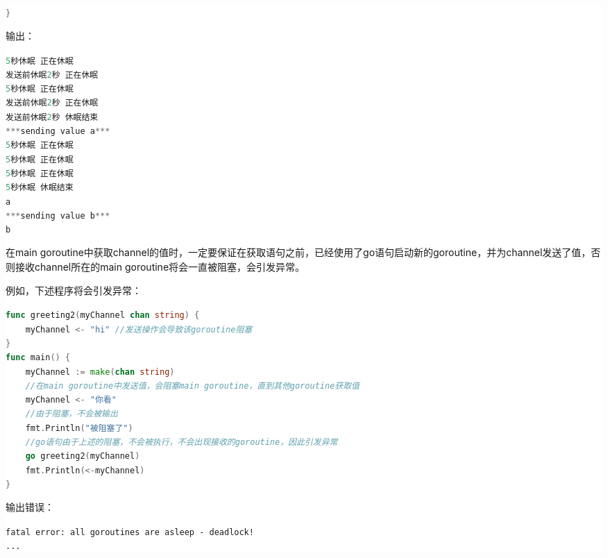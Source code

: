```go
}
```

输出：

```go
5秒休眠 正在休眠
发送前休眠2秒 正在休眠
5秒休眠 正在休眠
发送前休眠2秒 正在休眠
发送前休眠2秒 休眠结束
***sending value a***
5秒休眠 正在休眠
5秒休眠 正在休眠
5秒休眠 正在休眠
5秒休眠 休眠结束
a
***sending value b***
b
```

在main goroutine中获取channel的值时，一定要保证在获取语句之前，已经使用了go语句启动新的goroutine，并为channel发送了值，否则接收channel所在的main goroutine将会一直被阻塞，会引发异常。

例如，下述程序将会引发异常：

```go
func greeting2(myChannel chan string) {
	myChannel <- "hi" //发送操作会导致该goroutine阻塞
}
func main() {
	myChannel := make(chan string)
	//在main goroutine中发送值，会阻塞main goroutine，直到其他goroutine获取值
	myChannel <- "你看"
    //由于阻塞，不会被输出
	fmt.Println("被阻塞了")
	//go语句由于上述的阻塞，不会被执行，不会出现接收的goroutine，因此引发异常
	go greeting2(myChannel)
	fmt.Println(<-myChannel)
}
```

输出错误：

```
fatal error: all goroutines are asleep - deadlock!
...
```


